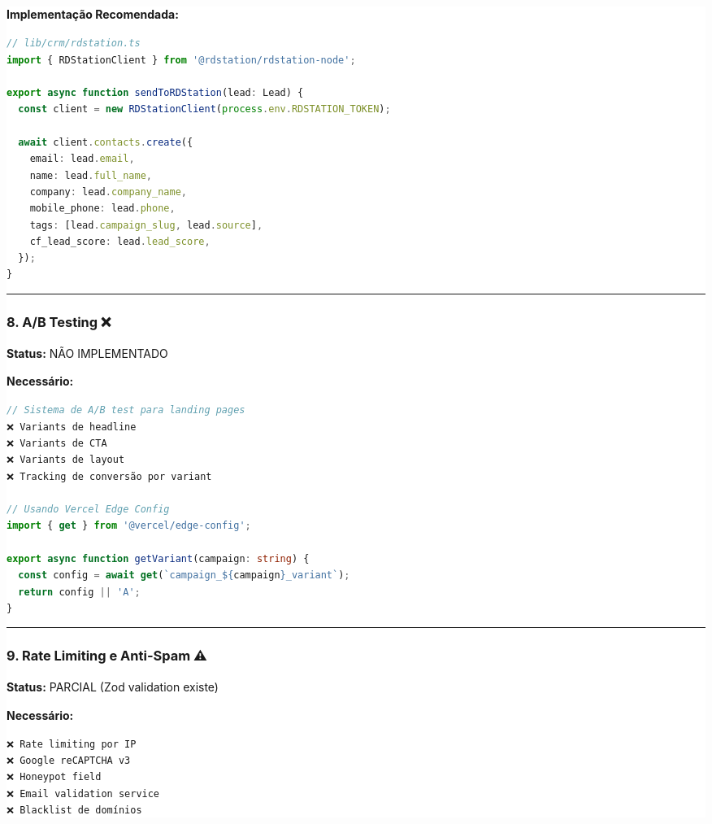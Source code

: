**Implementação Recomendada:**

```typescript
// lib/crm/rdstation.ts
import { RDStationClient } from '@rdstation/rdstation-node';

export async function sendToRDStation(lead: Lead) {
  const client = new RDStationClient(process.env.RDSTATION_TOKEN);
  
  await client.contacts.create({
    email: lead.email,
    name: lead.full_name,
    company: lead.company_name,
    mobile_phone: lead.phone,
    tags: [lead.campaign_slug, lead.source],
    cf_lead_score: lead.lead_score,
  });
}
```

---

### 8. **A/B Testing** ❌

**Status:** NÃO IMPLEMENTADO

**Necessário:**

```typescript
// Sistema de A/B test para landing pages
❌ Variants de headline
❌ Variants de CTA
❌ Variants de layout
❌ Tracking de conversão por variant

// Usando Vercel Edge Config
import { get } from '@vercel/edge-config';

export async function getVariant(campaign: string) {
  const config = await get(`campaign_${campaign}_variant`);
  return config || 'A';
}
```

---

### 9. **Rate Limiting e Anti-Spam** ⚠️

**Status:** PARCIAL (Zod validation existe)

**Necessário:**

```typescript
❌ Rate limiting por IP
❌ Google reCAPTCHA v3
❌ Honeypot field
❌ Email validation service
❌ Blacklist de domínios
```
